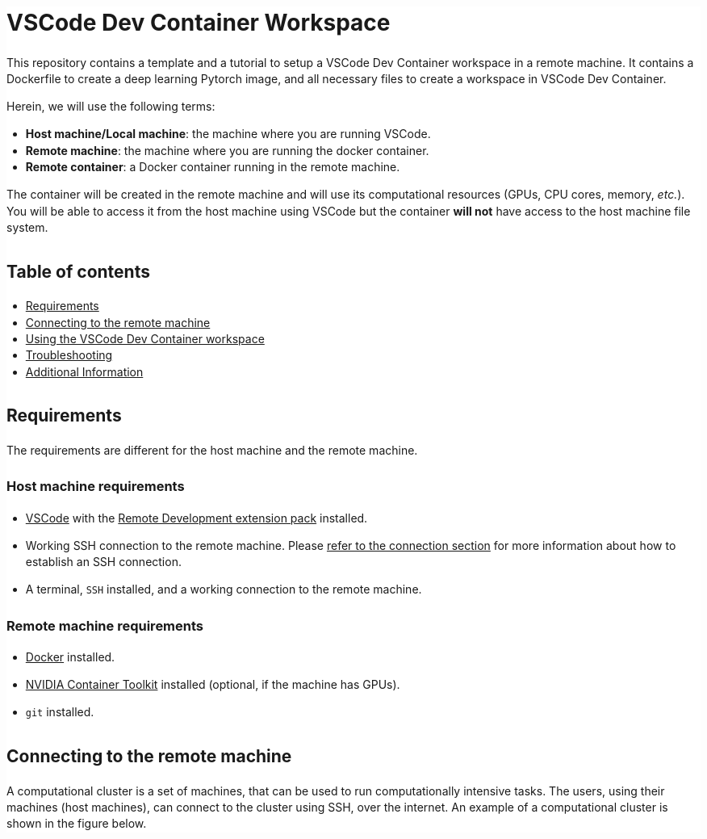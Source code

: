# VSCode Dev Container Workspace

This repository contains a template and a tutorial to setup a VSCode Dev Container workspace in a remote machine. It contains a Dockerfile to create a deep learning Pytorch image, and all necessary files to create a workspace in VSCode Dev Container. 

Herein, we will use the following terms:
* **Host machine/Local machine**: the machine where you are running VSCode.
* **Remote machine**: the machine where you are running the docker container.
* **Remote container**: a Docker container running in the remote machine. 

The container will be created in the remote machine and will use its computational resources (GPUs, CPU cores, memory, *etc.*). You will be able to access it from the host machine using VSCode but the container **will not** have access to the host machine file system.


## Table of contents

* [Requirements](#Requirements)
* [Connecting to the remote machine](#Connecting-to-the-remote-machine)
* [Using the VSCode Dev Container workspace](#Using-the-VSCode-Dev-Container-workspace)
* [Troubleshooting](#Troubleshooting)
* [Additional Information](#Contact)

## Requirements

The requirements are different for the host machine and the remote machine.

### Host machine requirements

* [VSCode](https://code.visualstudio.com/) with the [Remote Development extension pack](https://marketplace.visualstudio.com/items?itemName=ms-vscode-remote.vscode-remote-extensionpack) installed.

* Working SSH connection to the remote machine. Please [refer to the connection section](#Connecting-to-the-remote-machine) for more information about how to establish an SSH connection.

* A terminal, `SSH` installed, and a working connection to the remote machine.

### Remote machine requirements

* [Docker](https://docs.docker.com/engine/install/ubuntu/) installed.

* [NVIDIA Container Toolkit](https://docs.nvidia.com/datacenter/cloud-native/container-toolkit/install-guide.html#docker) installed (optional, if the machine has GPUs).

* `git` installed.


## Connecting to the remote machine

A computational cluster is a set of machines, that can be used to run computationally intensive tasks. The users, using their machines (host machines), can connect to the cluster using SSH, over the internet. An example of a computational cluster is shown in the figure below.

